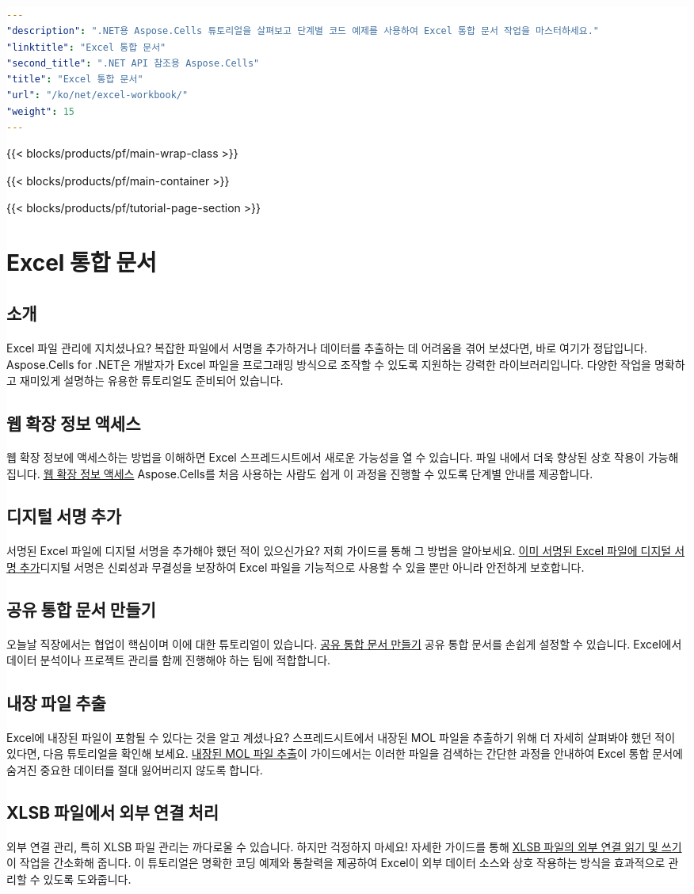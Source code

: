 ```yaml
---
"description": ".NET용 Aspose.Cells 튜토리얼을 살펴보고 단계별 코드 예제를 사용하여 Excel 통합 문서 작업을 마스터하세요."
"linktitle": "Excel 통합 문서"
"second_title": ".NET API 참조용 Aspose.Cells"
"title": "Excel 통합 문서"
"url": "/ko/net/excel-workbook/"
"weight": 15
---
```


{{< blocks/products/pf/main-wrap-class >}}

{{< blocks/products/pf/main-container >}}

{{< blocks/products/pf/tutorial-page-section >}}

# Excel 통합 문서

## 소개

Excel 파일 관리에 지치셨나요? 복잡한 파일에서 서명을 추가하거나 데이터를 추출하는 데 어려움을 겪어 보셨다면, 바로 여기가 정답입니다. Aspose.Cells for .NET은 개발자가 Excel 파일을 프로그래밍 방식으로 조작할 수 있도록 지원하는 강력한 라이브러리입니다. 다양한 작업을 명확하고 재미있게 설명하는 유용한 튜토리얼도 준비되어 있습니다.

## 웹 확장 정보 액세스

웹 확장 정보에 액세스하는 방법을 이해하면 Excel 스프레드시트에서 새로운 가능성을 열 수 있습니다. 파일 내에서 더욱 향상된 상호 작용이 가능해집니다. [웹 확장 정보 액세스](./access-web-extension-information/) Aspose.Cells를 처음 사용하는 사람도 쉽게 이 과정을 진행할 수 있도록 단계별 안내를 제공합니다.

## 디지털 서명 추가

서명된 Excel 파일에 디지털 서명을 추가해야 했던 적이 있으신가요? 저희 가이드를 통해 그 방법을 알아보세요. [이미 서명된 Excel 파일에 디지털 서명 추가](./add-digital-signature-to-an-already-signed-excel-file/)디지털 서명은 신뢰성과 무결성을 보장하여 Excel 파일을 기능적으로 사용할 수 있을 뿐만 아니라 안전하게 보호합니다.

## 공유 통합 문서 만들기

오늘날 직장에서는 협업이 핵심이며 이에 대한 튜토리얼이 있습니다. [공유 통합 문서 만들기](./create-shared-workbook/) 공유 통합 문서를 손쉽게 설정할 수 있습니다. Excel에서 데이터 분석이나 프로젝트 관리를 함께 진행해야 하는 팀에 적합합니다. 

## 내장 파일 추출

Excel에 내장된 파일이 포함될 수 있다는 것을 알고 계셨나요? 스프레드시트에서 내장된 MOL 파일을 추출하기 위해 더 자세히 살펴봐야 했던 적이 있다면, 다음 튜토리얼을 확인해 보세요. [내장된 MOL 파일 추출](./extract-embedded-mol-file/)이 가이드에서는 이러한 파일을 검색하는 간단한 과정을 안내하여 Excel 통합 문서에 숨겨진 중요한 데이터를 절대 잃어버리지 않도록 합니다.

## XLSB 파일에서 외부 연결 처리

외부 연결 관리, 특히 XLSB 파일 관리는 까다로울 수 있습니다. 하지만 걱정하지 마세요! 자세한 가이드를 통해 [XLSB 파일의 외부 연결 읽기 및 쓰기](./read-and-write-external-connection-of-xlsb-file/) 이 작업을 간소화해 줍니다. 이 튜토리얼은 명확한 코딩 예제와 통찰력을 제공하여 Excel이 외부 데이터 소스와 상호 작용하는 방식을 효과적으로 관리할 수 있도록 도와줍니다. 
